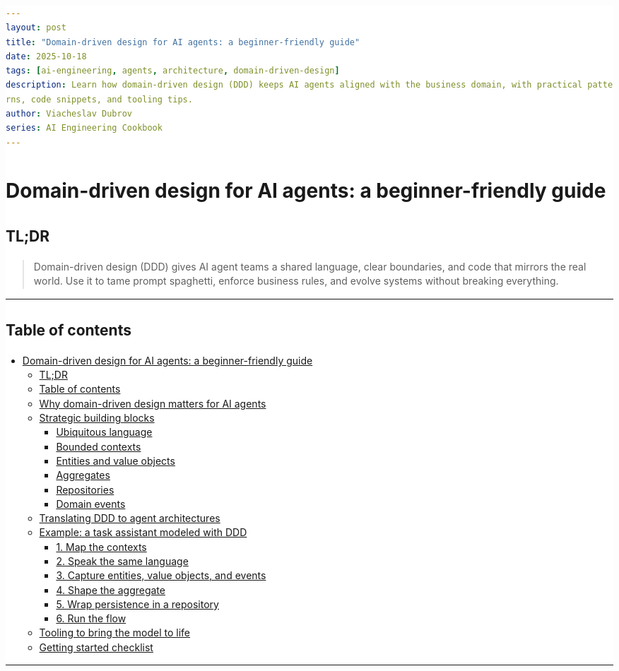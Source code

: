 ```yaml
---
layout: post
title: "Domain-driven design for AI agents: a beginner-friendly guide"
date: 2025-10-18
tags: [ai-engineering, agents, architecture, domain-driven-design]
description: Learn how domain-driven design (DDD) keeps AI agents aligned with the business domain, with practical patterns, code snippets, and tooling tips.
author: Viacheslav Dubrov
series: AI Engineering Cookbook
---
```


# Domain-driven design for AI agents: a beginner-friendly guide

## TL;DR

> Domain-driven design (DDD) gives AI agent teams a shared language, clear boundaries, and code that mirrors the real world. Use it to tame prompt spaghetti, enforce business rules, and evolve systems without breaking everything.



---

## Table of contents

- [Domain-driven design for AI agents: a beginner-friendly guide](#domain-driven-design-for-ai-agents-a-beginner-friendly-guide)
  - [TL;DR](#tldr)
  - [Table of contents](#table-of-contents)
  - [Why domain-driven design matters for AI agents](#why-domain-driven-design-matters-for-ai-agents)
  - [Strategic building blocks](#strategic-building-blocks)
    - [Ubiquitous language](#ubiquitous-language)
    - [Bounded contexts](#bounded-contexts)
    - [Entities and value objects](#entities-and-value-objects)
    - [Aggregates](#aggregates)
    - [Repositories](#repositories)
    - [Domain events](#domain-events)
  - [Translating DDD to agent architectures](#translating-ddd-to-agent-architectures)
  - [Example: a task assistant modeled with DDD](#example-a-task-assistant-modeled-with-ddd)
    - [1. Map the contexts](#1-map-the-contexts)
    - [2. Speak the same language](#2-speak-the-same-language)
    - [3. Capture entities, value objects, and events](#3-capture-entities-value-objects-and-events)
    - [4. Shape the aggregate](#4-shape-the-aggregate)
    - [5. Wrap persistence in a repository](#5-wrap-persistence-in-a-repository)
    - [6. Run the flow](#6-run-the-flow)
  - [Tooling to bring the model to life](#tooling-to-bring-the-model-to-life)
  - [Getting started checklist](#getting-started-checklist)

---
